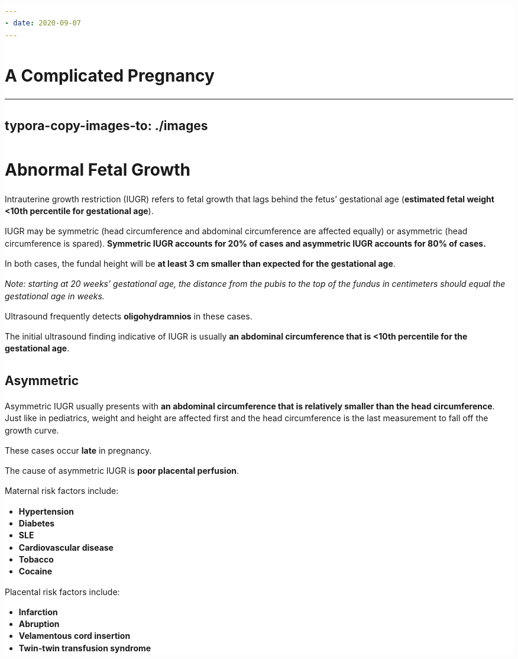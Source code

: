 ```yaml
---
- date: 2020-09-07
---
```


# A Complicated Pregnancy
---

## typora-copy-images-to: ./images

# Abnormal Fetal Growth

Intrauterine growth restriction (IUGR) refers to fetal growth that lags behind the fetus’ gestational age (**estimated fetal weight <10th percentile for gestational age**).

IUGR may be symmetric (head circumference and abdominal circumference are affected equally) or asymmetric (head circumference is spared). **Symmetric IUGR accounts for 20% of cases and asymmetric IUGR accounts for 80% of cases.**

In both cases, the fundal height will be **at least 3 cm smaller than expected for the gestational age**.

_Note: starting at 20 weeks’ gestational age, the distance from the pubis to the top of the fundus in centimeters should equal the gestational age in weeks._

Ultrasound frequently detects **oligohydramnios** in these cases.

The initial ultrasound finding indicative of IUGR is usually **an abdominal circumference that is <10th percentile for the gestational age**.

## Asymmetric

Asymmetric IUGR usually presents with **an abdominal circumference that is relatively smaller than the head circumference**. Just like in pediatrics, weight and height are affected first and the head circumference is the last measurement to fall off the growth curve.

These cases occur **late** in pregnancy.

The cause of asymmetric IUGR is **poor placental perfusion**.

Maternal risk factors include:

- **Hypertension**
- **Diabetes**
- **SLE**
- **Cardiovascular disease**
- **Tobacco**
- **Cocaine**

Placental risk factors include:

- **Infarction**
- **Abruption**
- **Velamentous cord insertion**
- **Twin-twin transfusion syndrome**
